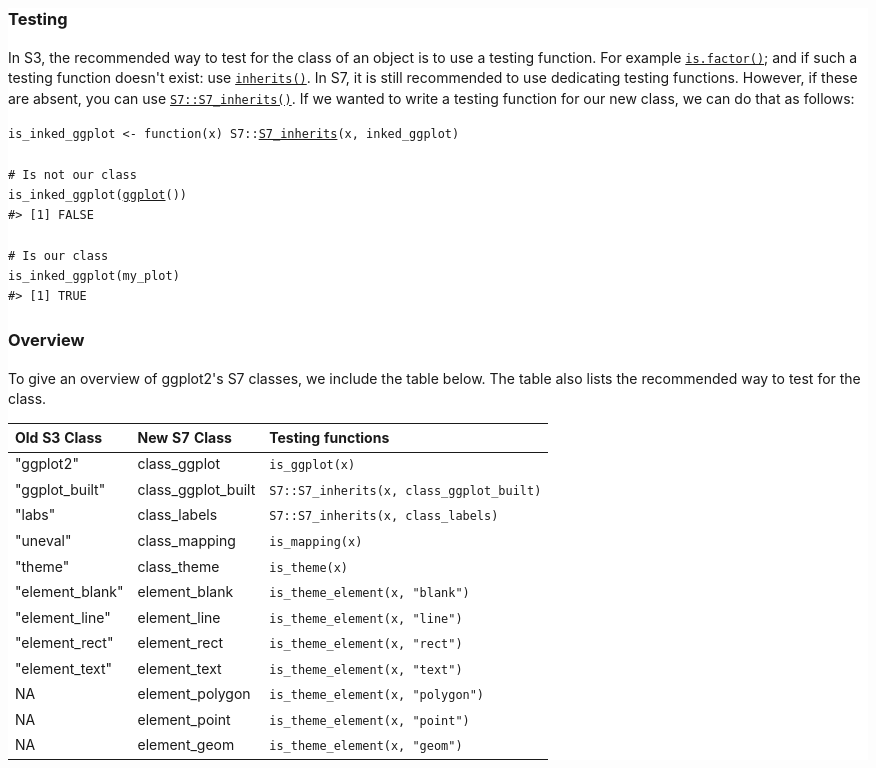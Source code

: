### Testing

In S3, the recommended way to test for the class of an object is to use a testing function. For example [`is.factor()`](https://rdrr.io/r/base/factor.html); and if such a testing function doesn't exist: use [`inherits()`](https://rdrr.io/r/base/class.html). In S7, it is still recommended to use dedicating testing functions. However, if these are absent, you can use [`S7::S7_inherits()`](https://rconsortium.github.io/S7/reference/S7_inherits.html). If we wanted to write a testing function for our new class, we can do that as follows:

<div class="highlight">

<pre class='chroma'><code class='language-r' data-lang='r'><span><span class='nv'>is_inked_ggplot</span> <span class='o'>&lt;-</span> <span class='kr'>function</span><span class='o'>(</span><span class='nv'>x</span><span class='o'>)</span> <span class='nf'>S7</span><span class='nf'>::</span><span class='nf'><a href='https://rconsortium.github.io/S7/reference/S7_inherits.html'>S7_inherits</a></span><span class='o'>(</span><span class='nv'>x</span>, <span class='nv'>inked_ggplot</span><span class='o'>)</span></span>
<span></span>
<span><span class='c'># Is not our class</span></span>
<span><span class='nf'>is_inked_ggplot</span><span class='o'>(</span><span class='nf'><a href='https://ggplot2.tidyverse.org/reference/ggplot.html'>ggplot</a></span><span class='o'>(</span><span class='o'>)</span><span class='o'>)</span></span>
<span><span class='c'>#&gt; [1] FALSE</span></span>
<span></span><span></span>
<span><span class='c'># Is our class</span></span>
<span><span class='nf'>is_inked_ggplot</span><span class='o'>(</span><span class='nv'>my_plot</span><span class='o'>)</span></span>
<span><span class='c'>#&gt; [1] TRUE</span></span>
<span></span></code></pre>

</div>

### Overview

To give an overview of ggplot2's S7 classes, we include the table below. The table also lists the recommended way to test for the class.

<div class="highlight">

| Old S3 Class | New S7 Class | Testing functions |
|:---------------|:------------------|:-------------------------------------|
| "ggplot2" | class_ggplot | `is_ggplot(x)` |
| "ggplot_built" | class_ggplot_built | `S7::S7_inherits(x, class_ggplot_built)` |
| "labs" | class_labels | `S7::S7_inherits(x, class_labels)` |
| "uneval" | class_mapping | `is_mapping(x)` |
| "theme" | class_theme | `is_theme(x)` |
| "element_blank" | element_blank | `is_theme_element(x, "blank")` |
| "element_line" | element_line | `is_theme_element(x, "line")` |
| "element_rect" | element_rect | `is_theme_element(x, "rect")` |
| "element_text" | element_text | `is_theme_element(x, "text")` |
| NA | element_polygon | `is_theme_element(x, "polygon")` |
| NA | element_point | `is_theme_element(x, "point")` |
| NA | element_geom | `is_theme_element(x, "geom")` |


[^1]: This still 'works' for backwards compatibility reasons, but it will be phased out in the future, so it should be avoided.